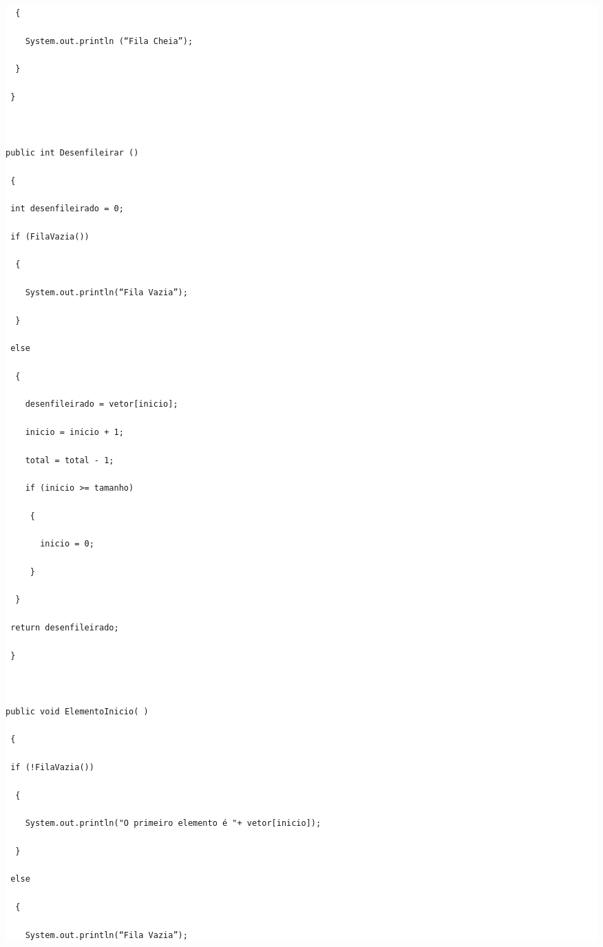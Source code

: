       {

        System.out.println (“Fila Cheia”);

      }

     }

 

    public int Desenfileirar ()

     {

     int desenfileirado = 0;

     if (FilaVazia())

      {

        System.out.println(“Fila Vazia”);

      }

     else

      {

        desenfileirado = vetor[inicio];

        inicio = inicio + 1;

        total = total - 1;

        if (inicio >= tamanho)

         {

           inicio = 0;

         }

      }

     return desenfileirado;

     }

 

    public void ElementoInicio( )

     {

     if (!FilaVazia())

      {

        System.out.println("O primeiro elemento é "+ vetor[inicio]);

      }

     else

      {

        System.out.println(“Fila Vazia”);
